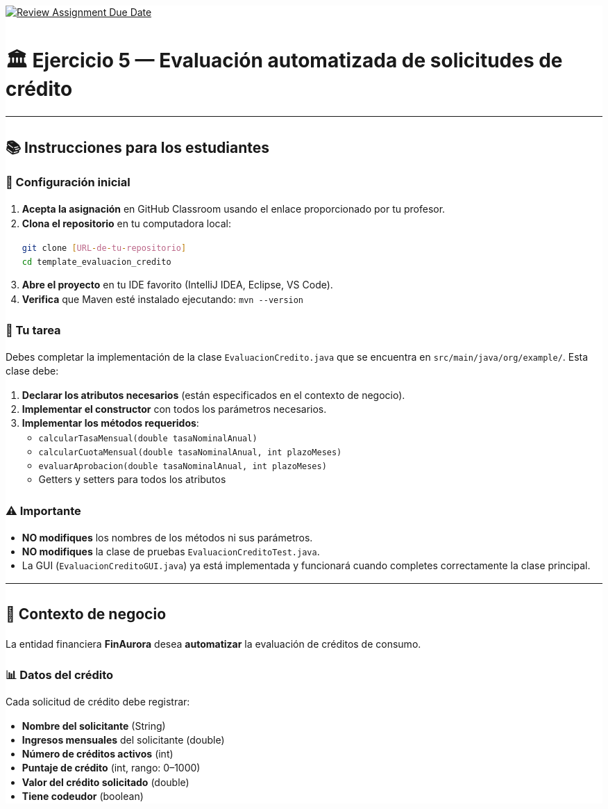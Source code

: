 [![Review Assignment Due Date](https://classroom.github.com/assets/deadline-readme-button-22041afd0340ce965d47ae6ef1cefeee28c7c493a6346c4f15d667ab976d596c.svg)](https://classroom.github.com/a/3L-UTKfi)
# **🏛️ Ejercicio 5 — Evaluación automatizada de solicitudes de crédito**

---

## **📚 Instrucciones para los estudiantes**

### **🔧 Configuración inicial**

1. **Acepta la asignación** en GitHub Classroom usando el enlace proporcionado por tu profesor.
2. **Clona el repositorio** en tu computadora local:
   ```bash
   git clone [URL-de-tu-repositorio]
   cd template_evaluacion_credito
   ```
3. **Abre el proyecto** en tu IDE favorito (IntelliJ IDEA, Eclipse, VS Code).
4. **Verifica** que Maven esté instalado ejecutando: `mvn --version`

### **📝 Tu tarea**

Debes completar la implementación de la clase `EvaluacionCredito.java` que se encuentra en `src/main/java/org/example/`. Esta clase debe:

1. **Declarar los atributos necesarios** (están especificados en el contexto de negocio).
2. **Implementar el constructor** con todos los parámetros necesarios.
3. **Implementar los métodos requeridos**:
   - `calcularTasaMensual(double tasaNominalAnual)` 
   - `calcularCuotaMensual(double tasaNominalAnual, int plazoMeses)`
   - `evaluarAprobacion(double tasaNominalAnual, int plazoMeses)`
   - Getters y setters para todos los atributos

### **⚠️ Importante**
- **NO modifiques** los nombres de los métodos ni sus parámetros.
- **NO modifiques** la clase de pruebas `EvaluacionCreditoTest.java`.
- La GUI (`EvaluacionCreditoGUI.java`) ya está implementada y funcionará cuando completes correctamente la clase principal.

---

## **📜 Contexto de negocio**

La entidad financiera **FinAurora** desea **automatizar** la evaluación de créditos de consumo.

### **📊 Datos del crédito**
Cada solicitud de crédito debe registrar:
- **Nombre del solicitante** (String)
- **Ingresos mensuales** del solicitante (double)
- **Número de créditos activos** (int)
- **Puntaje de crédito** (int, rango: 0–1000)
- **Valor del crédito solicitado** (double)
- **Tiene codeudor** (boolean)
